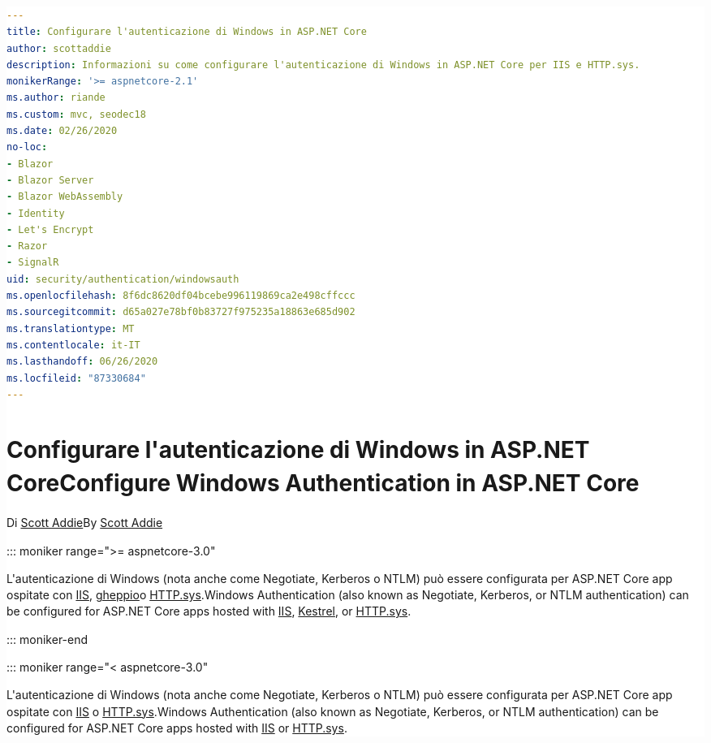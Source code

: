 ```yaml
---
title: Configurare l'autenticazione di Windows in ASP.NET Core
author: scottaddie
description: Informazioni su come configurare l'autenticazione di Windows in ASP.NET Core per IIS e HTTP.sys.
monikerRange: '>= aspnetcore-2.1'
ms.author: riande
ms.custom: mvc, seodec18
ms.date: 02/26/2020
no-loc:
- Blazor
- Blazor Server
- Blazor WebAssembly
- Identity
- Let's Encrypt
- Razor
- SignalR
uid: security/authentication/windowsauth
ms.openlocfilehash: 8f6dc8620df04bcebe996119869ca2e498cffccc
ms.sourcegitcommit: d65a027e78bf0b83727f975235a18863e685d902
ms.translationtype: MT
ms.contentlocale: it-IT
ms.lasthandoff: 06/26/2020
ms.locfileid: "87330684"
---
```

# <a name="configure-windows-authentication-in-aspnet-core"></a><span data-ttu-id="e07e9-103">Configurare l'autenticazione di Windows in ASP.NET Core</span><span class="sxs-lookup"><span data-stu-id="e07e9-103">Configure Windows Authentication in ASP.NET Core</span></span>

<span data-ttu-id="e07e9-104">Di [Scott Addie](https://twitter.com/Scott_Addie)</span><span class="sxs-lookup"><span data-stu-id="e07e9-104">By [Scott Addie](https://twitter.com/Scott_Addie)</span></span>

::: moniker range=">= aspnetcore-3.0"

<span data-ttu-id="e07e9-105">L'autenticazione di Windows (nota anche come Negotiate, Kerberos o NTLM) può essere configurata per ASP.NET Core app ospitate con [IIS](xref:host-and-deploy/iis/index), [gheppio](xref:fundamentals/servers/kestrel)o [HTTP.sys](xref:fundamentals/servers/httpsys).</span><span class="sxs-lookup"><span data-stu-id="e07e9-105">Windows Authentication (also known as Negotiate, Kerberos, or NTLM authentication) can be configured for ASP.NET Core apps hosted with [IIS](xref:host-and-deploy/iis/index), [Kestrel](xref:fundamentals/servers/kestrel), or [HTTP.sys](xref:fundamentals/servers/httpsys).</span></span>

::: moniker-end

::: moniker range="< aspnetcore-3.0"

<span data-ttu-id="e07e9-106">L'autenticazione di Windows (nota anche come Negotiate, Kerberos o NTLM) può essere configurata per ASP.NET Core app ospitate con [IIS](xref:host-and-deploy/iis/index) o [HTTP.sys](xref:fundamentals/servers/httpsys).</span><span class="sxs-lookup"><span data-stu-id="e07e9-106">Windows Authentication (also known as Negotiate, Kerberos, or NTLM authentication) can be configured for ASP.NET Core apps hosted with [IIS](xref:host-and-deploy/iis/index) or [HTTP.sys](xref:fundamentals/servers/httpsys).</span></span>
